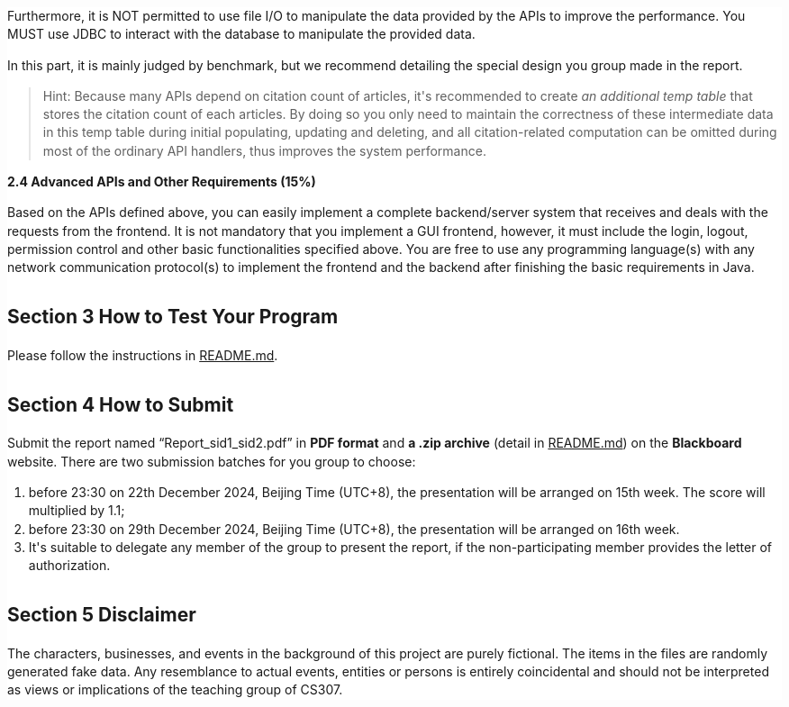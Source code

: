 Furthermore, it is NOT permitted to use file I/O to manipulate the data provided by the APIs to improve the performance. You MUST use JDBC to interact with the database to manipulate the provided data.

In this part, it is mainly judged by benchmark, but we recommend detailing the special design you group made  in the report.

> Hint: Because many APIs depend on citation count of articles, it's recommended to create _an additional temp table_ that stores the citation count of each articles. By doing so you only need to maintain the correctness of these intermediate data in this temp table during initial populating, updating and deleting, and all citation-related computation can be omitted during most of the ordinary API handlers, thus improves the system performance.

**2.4 Advanced APIs and Other Requirements (15%)**

Based on the APIs defined above, you can easily implement a complete backend/server system that receives and deals with the requests from the frontend. It is not mandatory that you implement a GUI frontend, however, it must include the login, logout, permission control and other basic functionalities specified above. You are free to use any programming language(s) with any network communication protocol(s) to implement the frontend and the backend after finishing the basic requirements in Java.

## **Section 3 How to Test Your Program**

Please follow the instructions in [README.md](README.md).

## **Section 4 How to Submit**

Submit the report named “Report_sid1_sid2.pdf” in **PDF format** and **a .zip archive** (detail in [README.md](README.md)) on the **Blackboard** website. There are two submission batches for you group to choose:

1. before 23:30 on 22th December 2024, Beijing Time (UTC+8), the presentation will be arranged on 15th week. The score will multiplied by 1.1;
2. before 23:30 on 29th December 2024, Beijing Time (UTC+8), the presentation will be arranged on 16th week.
3. It's suitable to delegate any member of the group to present the report, if the non-participating member provides the letter of authorization.

## **Section 5 Disclaimer**

The characters, businesses, and events in the background of this project are purely fictional. The items in the files are randomly generated fake data. Any resemblance to actual events, entities or persons is entirely coincidental and should not be interpreted as views or implications of the teaching group of CS307. 
